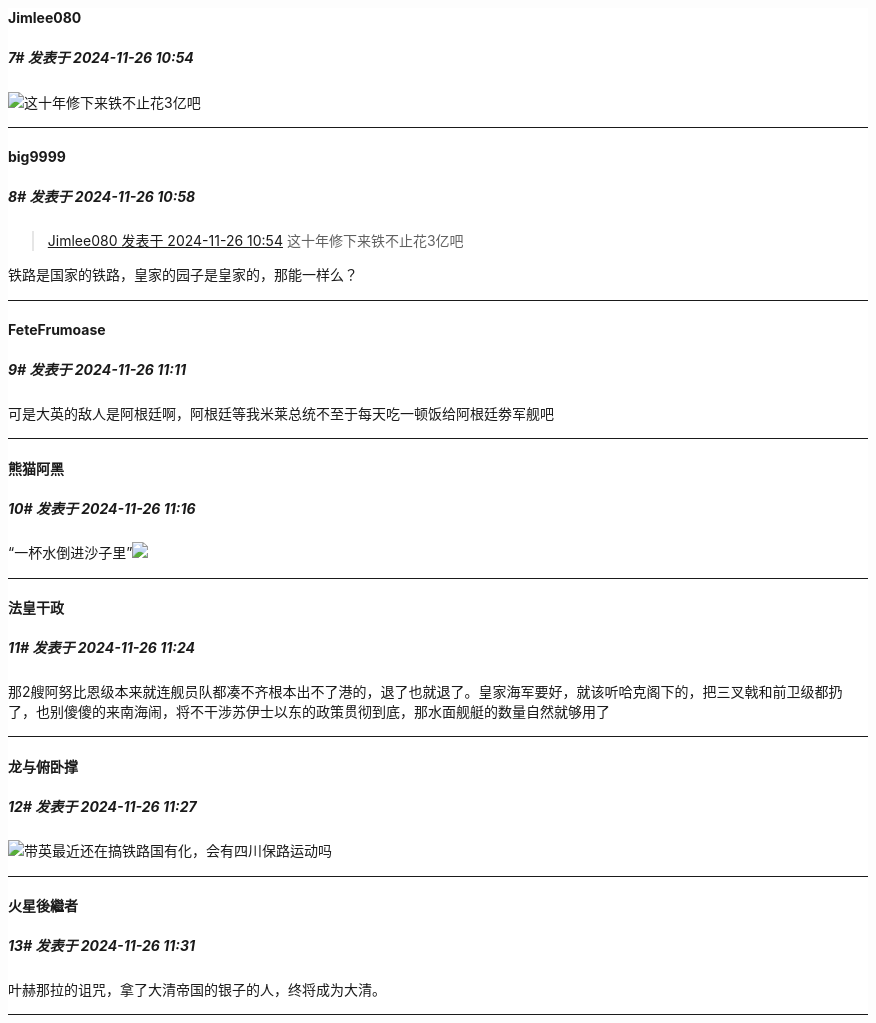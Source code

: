 ####  Jimlee080  
##### 7#       发表于 2024-11-26 10:54

<img src="https://static.saraba1st.com/image/smiley/face2017/037.png" referrerpolicy="no-referrer">这十年修下来铁不止花3亿吧

*****

####  big9999  
##### 8#       发表于 2024-11-26 10:58

<blockquote><a href="httphttps://bbs.saraba1st.com/2b/forum.php?mod=redirect&amp;goto=findpost&amp;pid=66776848&amp;ptid=2208266" target="_blank">Jimlee080 发表于 2024-11-26 10:54</a>
这十年修下来铁不止花3亿吧</blockquote>
铁路是国家的铁路，皇家的园子是皇家的，那能一样么？

*****

####  FeteFrumoase  
##### 9#       发表于 2024-11-26 11:11

可是大英的敌人是阿根廷啊，阿根廷等我米莱总统不至于每天吃一顿饭给阿根廷劵军舰吧

*****

####  熊猫阿黑  
##### 10#       发表于 2024-11-26 11:16

“一杯水倒进沙子里”<img src="https://static.saraba1st.com/image/smiley/face2017/037.png" referrerpolicy="no-referrer">

*****

####  法皇干政  
##### 11#       发表于 2024-11-26 11:24

那2艘阿努比恩级本来就连舰员队都凑不齐根本出不了港的，退了也就退了。皇家海军要好，就该听哈克阁下的，把三叉戟和前卫级都扔了，也别傻傻的来南海闹，将不干涉苏伊士以东的政策贯彻到底，那水面舰艇的数量自然就够用了

*****

####  龙与俯卧撑  
##### 12#       发表于 2024-11-26 11:27

<img src="https://static.saraba1st.com/image/smiley/face2017/059.png" referrerpolicy="no-referrer">带英最近还在搞铁路国有化，会有四川保路运动吗

*****

####  火星後繼者  
##### 13#       发表于 2024-11-26 11:31

叶赫那拉的诅咒，拿了大清帝国的银子的人，终将成为大清。

*****
